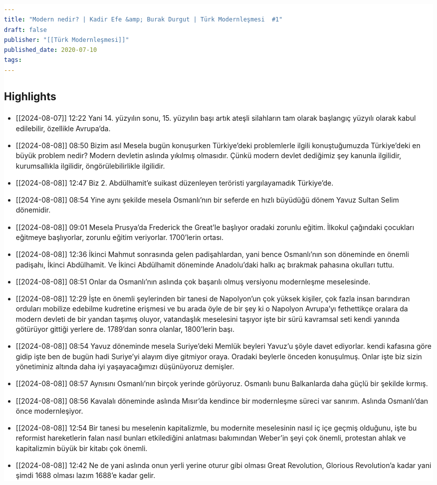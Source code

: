 ```yaml
---
title: "Modern nedir? | Kadir Efe &amp; Burak Durgut | Türk Modernleşmesi  #1"
draft: false
publisher: "[[Türk Modernleşmesi]]"
published_date: 2020-07-10
tags:
---
```



## Highlights
* [[2024-08-07]] 12:22  Yani 14. yüzyılın sonu, 15. yüzyılın başı artık ateşli silahların tam olarak başlangıç yüzyılı olarak kabul edilebilir, özellikle Avrupa’da.

* [[2024-08-08]] 08:50  Bizim asıl Mesela bugün konuşurken Türkiye’deki problemlerle ilgili konuştuğumuzda Türkiye’deki en büyük problem nedir? Modern devletin aslında yıkılmış olmasıdır. Çünkü modern devlet dediğimiz şey kanunla ilgilidir, kurumsallıkla ilgilidir, öngörülebilirlikle ilgilidir.

* [[2024-08-08]] 12:47  Biz 2. Abdülhamit’e suikast düzenleyen teröristi yargılayamadık Türkiye’de.

* [[2024-08-08]] 08:54  Yine aynı şekilde mesela Osmanlı’nın bir seferde en hızlı büyüdüğü dönem Yavuz Sultan Selim dönemidir.

* [[2024-08-08]] 09:01  Mesela Prusya’da Frederick the Great’le başlıyor oradaki zorunlu eğitim. İlkokul çağındaki çocukları eğitmeye başlıyorlar, zorunlu eğitim veriyorlar. 1700’lerin ortası.

* [[2024-08-08]] 12:36  İkinci Mahmut sonrasında gelen padişahlardan, yani bence Osmanlı’nın son döneminde en önemli padişahı, İkinci Abdülhamit. Ve İkinci Abdülhamit döneminde Anadolu’daki halkı aç bırakmak pahasına okulları tuttu.

* [[2024-08-08]] 08:51  Onlar da Osmanlı’nın aslında çok başarılı olmuş versiyonu modernleşme meselesinde.

* [[2024-08-08]] 12:29  İşte en önemli şeylerinden bir tanesi de Napolyon’un çok yüksek kişiler, çok fazla insan barındıran orduları mobilize edebilme kudretine erişmesi ve bu arada öyle de bir şey ki o Napolyon Avrupa’yı fethettikçe oralara da modern devleti de bir yandan taşımış oluyor, vatandaşlık meselesini taşıyor işte bir sürü kavramsal seti kendi yanında götürüyor gittiği yerlere de. 1789’dan sonra olanlar, 1800’lerin başı.

* [[2024-08-08]] 08:54  Yavuz döneminde mesela Suriye’deki Memlük beyleri Yavuz’u şöyle davet ediyorlar. kendi kafasına göre gidip işte ben de bugün hadi Suriye’yi alayım diye gitmiyor oraya. Oradaki beylerle önceden konuşulmuş. Onlar işte biz sizin yönetiminiz altında daha iyi yaşayacağımızı düşünüyoruz demişler.

* [[2024-08-08]] 08:57  Aynısını Osmanlı’nın birçok yerinde görüyoruz. Osmanlı bunu Balkanlarda daha güçlü bir şekilde kırmış.

* [[2024-08-08]] 08:56  Kavalalı döneminde aslında Mısır’da kendince bir modernleşme süreci var sanırım. Aslında Osmanlı’dan önce modernleşiyor.

* [[2024-08-08]] 12:54  Bir tanesi bu meselenin kapitalizmle, bu modernite meselesinin nasıl iç içe geçmiş olduğunu, işte bu reformist hareketlerin falan nasıl bunları etkilediğini anlatması bakımından Weber’in şeyi çok önemli, protestan ahlak ve kapitalizmin büyük bir kitabı çok önemli.

* [[2024-08-08]] 12:42  Ne de yani aslında onun yerli yerine oturur gibi olması Great Revolution, Glorious Revolution’a kadar yani şimdi 1688 olması lazım 1688’e kadar gelir.
